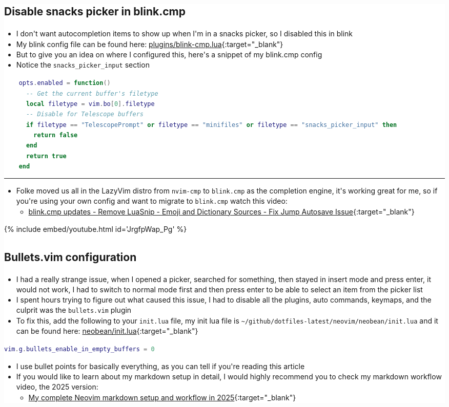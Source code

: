 ## Disable snacks picker in blink.cmp

- I don't want autocompletion items to show up when I'm in a snacks picker, so I
  disabled this in blink
- My blink config file can be found here:
  [plugins/blink-cmp.lua](https://github.com/linkarzu/dotfiles-latest/blob/main/neovim/neobean/lua/plugins/blink-cmp.lua){:target="\_blank"}
- But to give you an idea on where I configured this, here's a snippet of my
  blink.cmp config
- Notice the `snacks_picker_input` section

```lua
    opts.enabled = function()
      -- Get the current buffer's filetype
      local filetype = vim.bo[0].filetype
      -- Disable for Telescope buffers
      if filetype == "TelescopePrompt" or filetype == "minifiles" or filetype == "snacks_picker_input" then
        return false
      end
      return true
    end
```

---

- Folke moved us all in the LazyVim distro from `nvim-cmp` to `blink.cmp` as the
  completion engine, it's working great for me, so if you're using your own
  config and want to migrate to `blink.cmp` watch this video:
  - [blink.cmp updates - Remove LuaSnip - Emoji and Dictionary Sources - Fix Jump Autosave Issue](https://youtu.be/JrgfpWap_Pg){:target="\_blank"}

{% include embed/youtube.html id='JrgfpWap_Pg' %}

## Bullets.vim configuration

- I had a really strange issue, when I opened a picker, searched for something,
  then stayed in insert mode and press enter, it would not work, I had to switch
  to normal mode first and then press enter to be able to select an item from
  the picker list
- I spent hours trying to figure out what caused this issue, I had to disable
  all the plugins, auto commands, keymaps, and the culprit was the `bullets.vim`
  plugin
- To fix this, add the following to your `init.lua` file, my init lua file is
  `~/github/dotfiles-latest/neovim/neobean/init.lua` and it can be found here:
  [neobean/init.lua](https://github.com/linkarzu/dotfiles-latest/blob/main/neovim/neobean/init.lua){:target="\_blank"}

```lua
vim.g.bullets_enable_in_empty_buffers = 0
```

- I use bullet points for basically everything, as you can tell if you're
  reading this article
- If you would like to learn about my markdown setup in detail, I would highly
  recommend you to check my markdown workflow video, the 2025 version:
  - [My complete Neovim markdown setup and workflow in 2025](https://youtu.be/1YEbKDlxfss){:target="\_blank"}
